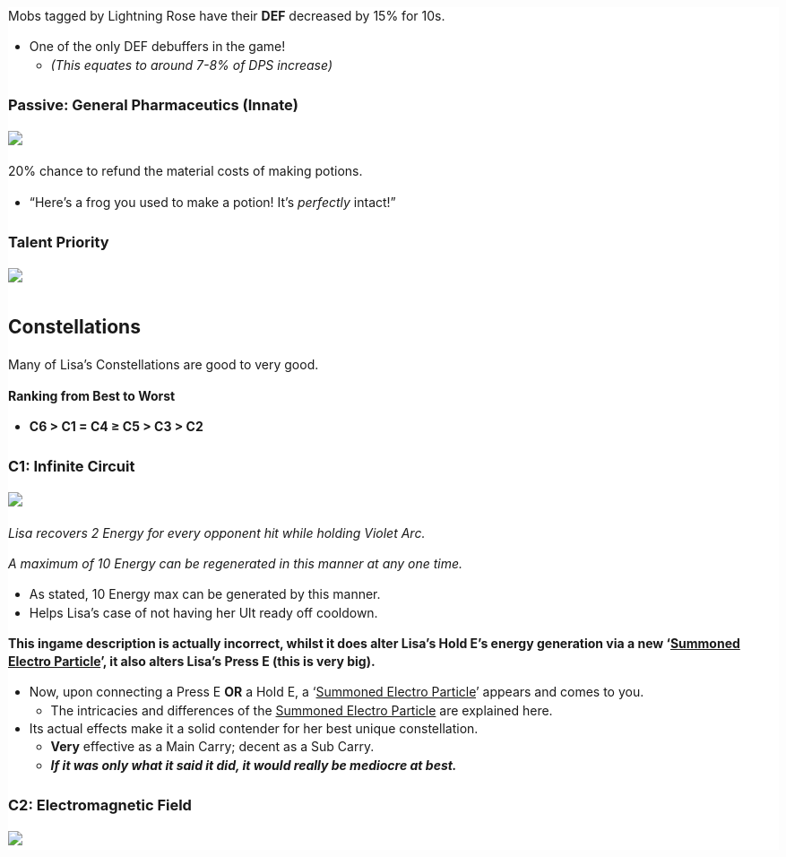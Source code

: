 Mobs tagged by Lightning Rose have their **DEF** decreased by 15% for 10s.

* One of the only DEF debuffers in the game!
  * _\(This equates to around 7-8% of DPS increase\)_

### **Passive: General Pharmaceutics \(Innate\)**

![](https://lh4.googleusercontent.com/hNiwosPDRLyiL3fba4C0b3E_ajv9m671mmjyC6pXUomEUyHa3ICu4qq7_y_xmHGa_JarLdjKTtJuuQMIak684d6dr-Yp3qk-f3kpNpREH1iwt3vmbEBMi_qSzDXkY0MO_1UKhMq6)

20% chance to refund the material costs of making potions.

* “Here’s a frog you used to make a potion! It’s _perfectly_ intact!”

### Talent Priority

![](../../.gitbook/assets/image%20%2888%29.png)

## Constellations

Many of Lisa’s Constellations are good to very good.

**Ranking from Best to Worst**

* **C6 &gt; C1 = C4 ≥ C5 &gt; C3 &gt; C2**

### **C1: Infinite Circuit**

![](https://lh5.googleusercontent.com/8WOtouXdY016XY4XNJQNMtCHPmvgIYuRCxsrnMeid45pz77XWei9E54P9t8p8OjEEcuP984Pw-GDUiZFmpA3h10GztmFlHWN_5w_jIaW0FLltUwqLtbCRK51PinBPkQz04qXCE-I)

_Lisa recovers 2 Energy for every opponent hit while holding Violet Arc._

_A maximum of 10 Energy can be regenerated in this manner at any one time._

* As stated, 10 Energy max can be generated by this manner.
* Helps Lisa’s case of not having her Ult ready off cooldown.

**This ingame description is actually incorrect, whilst it does alter Lisa’s Hold E’s energy generation via a new ‘**[**Summoned Electro Particle**](https://docs.google.com/document/d/11_fWA4QOjBKt8vQ7F8zRxRTPjQEAyeJEOUmdXOmjdMk/edit#heading=h.yxuz177vmzne)**’, it also alters Lisa’s Press E \(this is very big\).**

* Now, upon connecting a Press E **OR** a Hold E, a ‘[Summoned Electro Particle](https://docs.google.com/document/d/11_fWA4QOjBKt8vQ7F8zRxRTPjQEAyeJEOUmdXOmjdMk/edit#heading=h.yxuz177vmzne)’ appears and comes to you.
  * The intricacies and differences of the [Summoned Electro Particle](https://docs.google.com/document/d/11_fWA4QOjBKt8vQ7F8zRxRTPjQEAyeJEOUmdXOmjdMk/edit#heading=h.yxuz177vmzne) are explained here.
* Its actual effects make it a solid contender for her best unique constellation.
  * **Very** effective as a Main Carry; decent as a Sub Carry.
  * _**If it was only what it said it did, it would really be mediocre at best.**_

### **C2: Electromagnetic Field**

![](https://lh3.googleusercontent.com/SOOilbr1H3brpm085X2-skSETmchDyKj71Vmr1caQFZfOiatF9YsXCjJmisLfjqOj5EHGmowFu8WE4KkeAddYm2cmf_KzuODYSH-9X3bu2T1JJQMPWxtqgVwyOZjRFg5QR_9-rX2)
